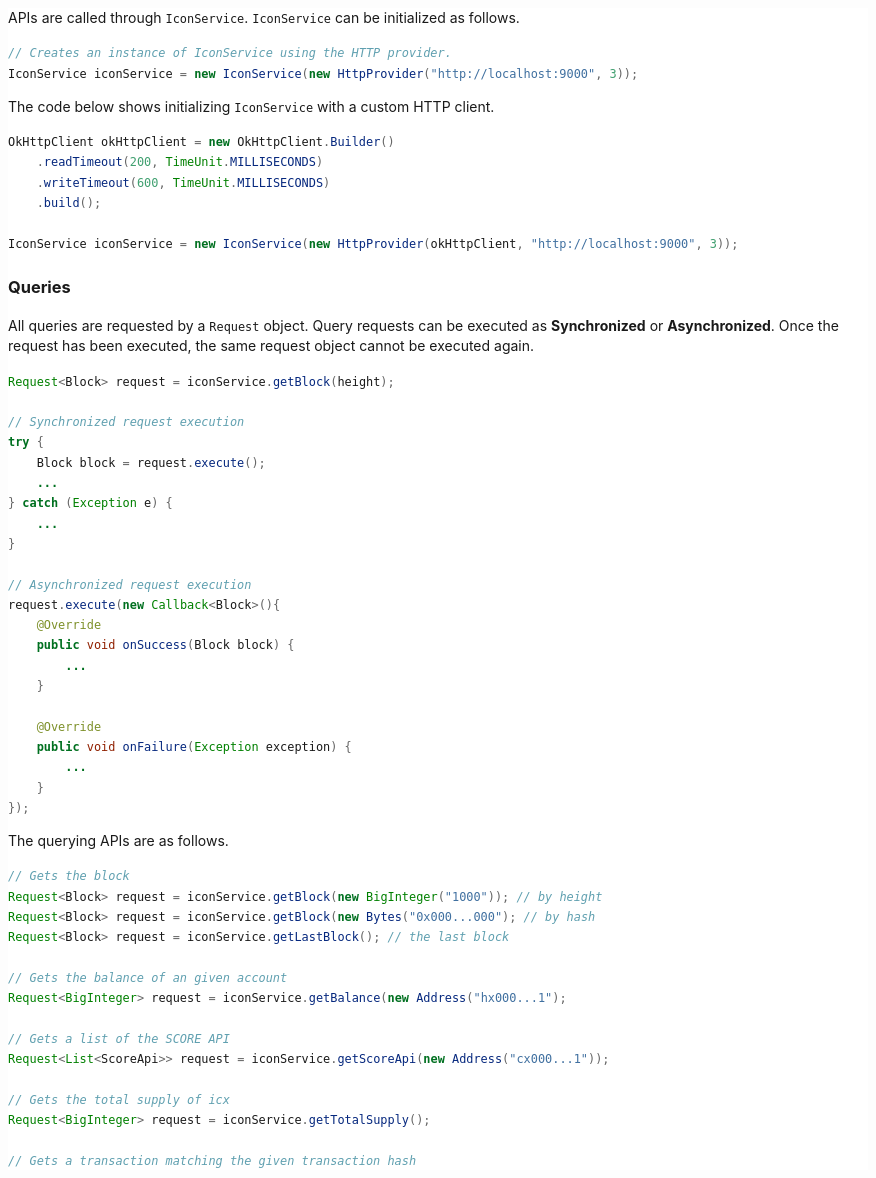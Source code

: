 APIs are called through `IconService`. `IconService` can be initialized as follows.

```java
// Creates an instance of IconService using the HTTP provider.
IconService iconService = new IconService(new HttpProvider("http://localhost:9000", 3));
```

The code below shows initializing `IconService` with a custom HTTP client.

```java
OkHttpClient okHttpClient = new OkHttpClient.Builder()
    .readTimeout(200, TimeUnit.MILLISECONDS)
    .writeTimeout(600, TimeUnit.MILLISECONDS)
    .build();

IconService iconService = new IconService(new HttpProvider(okHttpClient, "http://localhost:9000", 3));
```

### Queries

All queries are requested by a `Request` object. Query requests can be executed as **Synchronized** or **Asynchronized**. Once the request has been executed, the same request object cannot be executed again.

```java
Request<Block> request = iconService.getBlock(height);

// Synchronized request execution
try {
    Block block = request.execute();
    ...
} catch (Exception e) {
    ...
}

// Asynchronized request execution
request.execute(new Callback<Block>(){
    @Override
    public void onSuccess(Block block) {
        ...
    }

    @Override
    public void onFailure(Exception exception) {
        ...
    }
});
```

The querying APIs are as follows.

```java
// Gets the block
Request<Block> request = iconService.getBlock(new BigInteger("1000")); // by height
Request<Block> request = iconService.getBlock(new Bytes("0x000...000"); // by hash
Request<Block> request = iconService.getLastBlock(); // the last block

// Gets the balance of an given account
Request<BigInteger> request = iconService.getBalance(new Address("hx000...1");

// Gets a list of the SCORE API
Request<List<ScoreApi>> request = iconService.getScoreApi(new Address("cx000...1"));

// Gets the total supply of icx
Request<BigInteger> request = iconService.getTotalSupply();

// Gets a transaction matching the given transaction hash
```